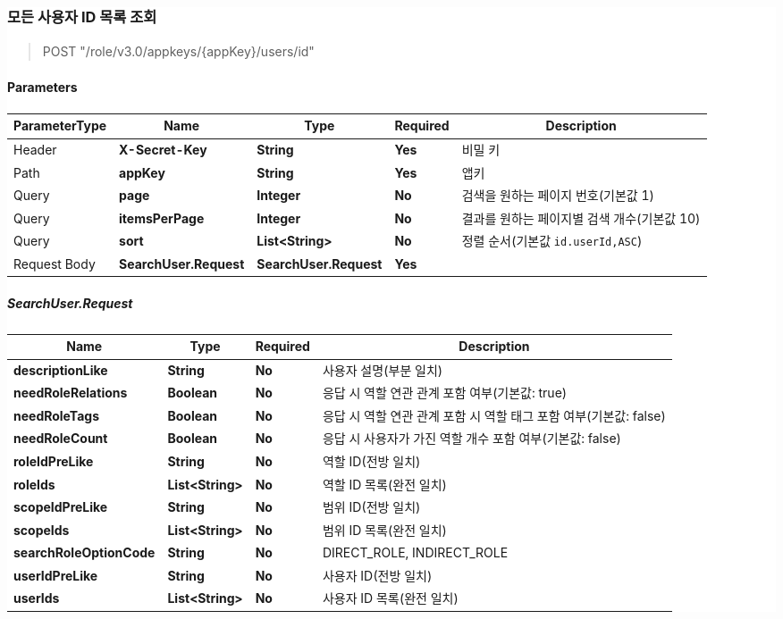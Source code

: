 


<a name="getAllUsers"></a>
### **모든 사용자 ID 목록 조회**
> POST "/role/v3.0/appkeys/{appKey}/users/id"

#### Parameters



| ParameterType | Name | Type | Required | Description  | 
|------------- |------------- | ------------- | ------------- | ------------- | 
|  Header |**X-Secret-Key** | **String**| **Yes** | 비밀 키 | 
|  Path |**appKey** | **String**| **Yes** | 앱키 | 
|  Query |**page** | **Integer**| **No** | 검색을 원하는 페이지 번호(기본값 1) | 
|  Query |**itemsPerPage** | **Integer**| **No** | 결과를 원하는 페이지별 검색 개수(기본값 10) |  
|  Query |**sort** |  **List&lt;String>**| **No** | 정렬 순서(기본값 `id.userId,ASC`)|
| Request Body | **SearchUser.Request** | **SearchUser.Request**| **Yes** |  | |





##### SearchUser.Request


| Name | Type | Required | Description | 
|------------ | ------------- | ------------- | ------------ |
|   **descriptionLike** | **String**| **No** | 사용자 설명(부분 일치)  |
|   **needRoleRelations** | **Boolean**| **No** | 응답 시 역할 연관 관계 포함 여부(기본값: true)  |
|   **needRoleTags** | **Boolean**| **No** | 응답 시 역할 연관 관계 포함 시 역할 태그 포함 여부(기본값: false)  |
|   **needRoleCount** | **Boolean**| **No** | 응답 시 사용자가 가진 역할 개수 포함 여부(기본값: false)        |
|   **roleIdPreLike** | **String**| **No** | 역할 ID(전방 일치)  |
|   **roleIds** | **List&lt;String>**| **No** | 역할 ID 목록(완전 일치)  |
|   **scopeIdPreLike** | **String**| **No** | 범위 ID(전방 일치)  |
|   **scopeIds** | **List&lt;String>**| **No** | 범위 ID 목록(완전 일치)  |
|   **searchRoleOptionCode** | **String**| **No** |   DIRECT_ROLE, INDIRECT_ROLE |
|   **userIdPreLike** | **String**| **No** | 사용자 ID(전방 일치)  |
|   **userIds** | **List&lt;String>**| **No** | 사용자 ID 목록(완전 일치)  |






